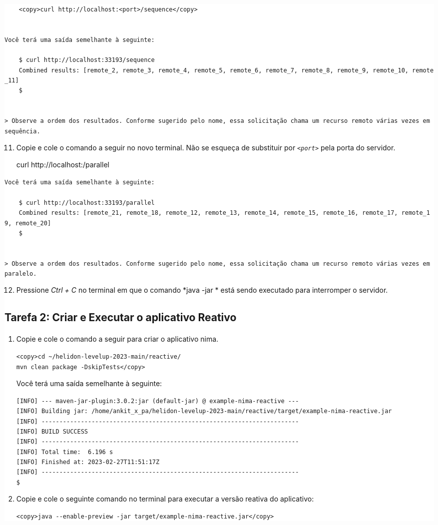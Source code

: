         <copy>curl http://localhost:<port>/sequence</copy>
        
    
    Você terá uma saída semelhante à seguinte:
    
        $ curl http://localhost:33193/sequence
        Combined results: [remote_2, remote_3, remote_4, remote_5, remote_6, remote_7, remote_8, remote_9, remote_10, remote_11]
        $
        
    
    > Observe a ordem dos resultados. Conforme sugerido pelo nome, essa solicitação chama um recurso remoto várias vezes em sequência.
    
11.  Copie e cole o comando a seguir no novo terminal. Não se esqueça de substituir por _`<port>`_ pela porta do servidor.
    
        <copy>curl http://localhost:<port>/parallel</copy>
        
    
    Você terá uma saída semelhante à seguinte:
    
        $ curl http://localhost:33193/parallel
        Combined results: [remote_21, remote_18, remote_12, remote_13, remote_14, remote_15, remote_16, remote_17, remote_19, remote_20]
        $
        
    
    > Observe a ordem dos resultados. Conforme sugerido pelo nome, essa solicitação chama um recurso remoto várias vezes em paralelo.
    
12.  Pressione _Ctrl + C_ no terminal em que o comando \*java -jar \* está sendo executado para interromper o servidor.
    

## Tarefa 2: Criar e Executar o aplicativo Reativo

1.  Copie e cole o comando a seguir para criar o aplicativo nima.
    
        <copy>cd ~/helidon-levelup-2023-main/reactive/
        mvn clean package -DskipTests</copy>
        
    
    Você terá uma saída semelhante à seguinte:
    
        [INFO] --- maven-jar-plugin:3.0.2:jar (default-jar) @ example-nima-reactive ---
        [INFO] Building jar: /home/ankit_x_pa/helidon-levelup-2023-main/reactive/target/example-nima-reactive.jar
        [INFO] ------------------------------------------------------------------------
        [INFO] BUILD SUCCESS
        [INFO] ------------------------------------------------------------------------
        [INFO] Total time:  6.196 s
        [INFO] Finished at: 2023-02-27T11:51:17Z
        [INFO] ------------------------------------------------------------------------
        $
        
2.  Copie e cole o seguinte comando no terminal para executar a versão reativa do aplicativo:
    
        <copy>java --enable-preview -jar target/example-nima-reactive.jar</copy>
        